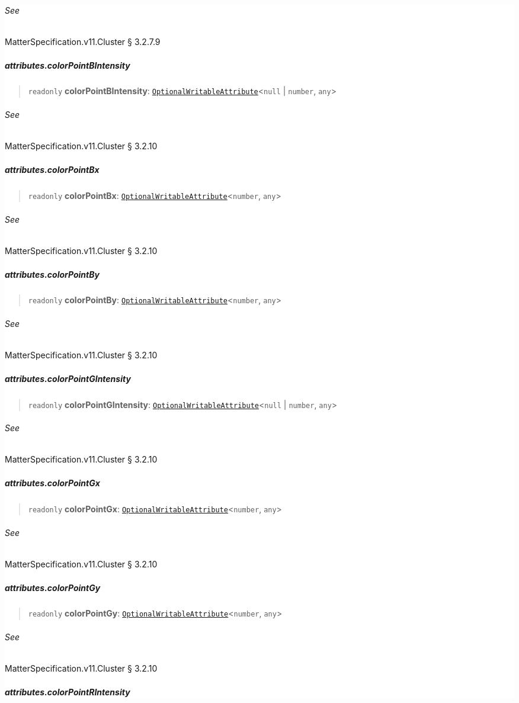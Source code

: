 ###### See

MatterSpecification.v11.Cluster § 3.2.7.9

##### attributes.colorPointBIntensity

> `readonly` **colorPointBIntensity**: [`OptionalWritableAttribute`](../../interfaces/OptionalWritableAttribute.md)\<`null` \| `number`, `any`\>

###### See

MatterSpecification.v11.Cluster § 3.2.10

##### attributes.colorPointBx

> `readonly` **colorPointBx**: [`OptionalWritableAttribute`](../../interfaces/OptionalWritableAttribute.md)\<`number`, `any`\>

###### See

MatterSpecification.v11.Cluster § 3.2.10

##### attributes.colorPointBy

> `readonly` **colorPointBy**: [`OptionalWritableAttribute`](../../interfaces/OptionalWritableAttribute.md)\<`number`, `any`\>

###### See

MatterSpecification.v11.Cluster § 3.2.10

##### attributes.colorPointGIntensity

> `readonly` **colorPointGIntensity**: [`OptionalWritableAttribute`](../../interfaces/OptionalWritableAttribute.md)\<`null` \| `number`, `any`\>

###### See

MatterSpecification.v11.Cluster § 3.2.10

##### attributes.colorPointGx

> `readonly` **colorPointGx**: [`OptionalWritableAttribute`](../../interfaces/OptionalWritableAttribute.md)\<`number`, `any`\>

###### See

MatterSpecification.v11.Cluster § 3.2.10

##### attributes.colorPointGy

> `readonly` **colorPointGy**: [`OptionalWritableAttribute`](../../interfaces/OptionalWritableAttribute.md)\<`number`, `any`\>

###### See

MatterSpecification.v11.Cluster § 3.2.10

##### attributes.colorPointRIntensity
